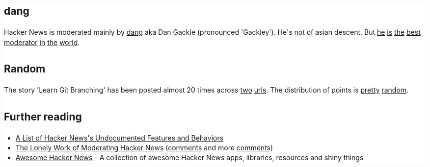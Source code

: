 
## dang

Hacker News is moderated mainly by [dang](https://news.ycombinator.com/user?id=dang) aka Dan Gackle (pronounced 'Gackley'). He's not of asian descent. But [he](https://news.ycombinator.com/item?id=20643264) [is](https://news.ycombinator.com/item?id=25054045) [the](https://news.ycombinator.com/item?id=25049415) [best](https://news.ycombinator.com/item?id=25049119) [moderator](https://news.ycombinator.com/item?id=25056408) [in](https://news.ycombinator.com/item?id=25048958) [the](https://news.ycombinator.com/item?id=25051566) [world](https://news.ycombinator.com/item?id=25052249).


## Random

The story 'Learn Git Branching' has been posted almost 20 times across [two](http://pcottle.github.io/learnGitBranching/) [urls](https://learngitbranching.js.org/). The distribution of points is [pretty](https://news.ycombinator.com/from?site=pcottle.github.io) [random](https://news.ycombinator.com/from?site=learngitbranching.js.org).


## Further reading

* [A List of Hacker News's Undocumented Features and Behaviors](https://github.com/minimaxir/hacker-news-undocumented)
* [The Lonely Work of Moderating Hacker News](https://www.newyorker.com/news/letter-from-silicon-valley/the-lonely-work-of-moderating-hacker-news) ([comments](https://news.ycombinator.com/item?id=20643052) and more [comments](https://news.ycombinator.com/item?id=25048415))
* [Awesome Hacker News](https://github.com/cheeaun/awesome-hacker-news) - A collection of awesome Hacker News apps, libraries, resources and shiny things
